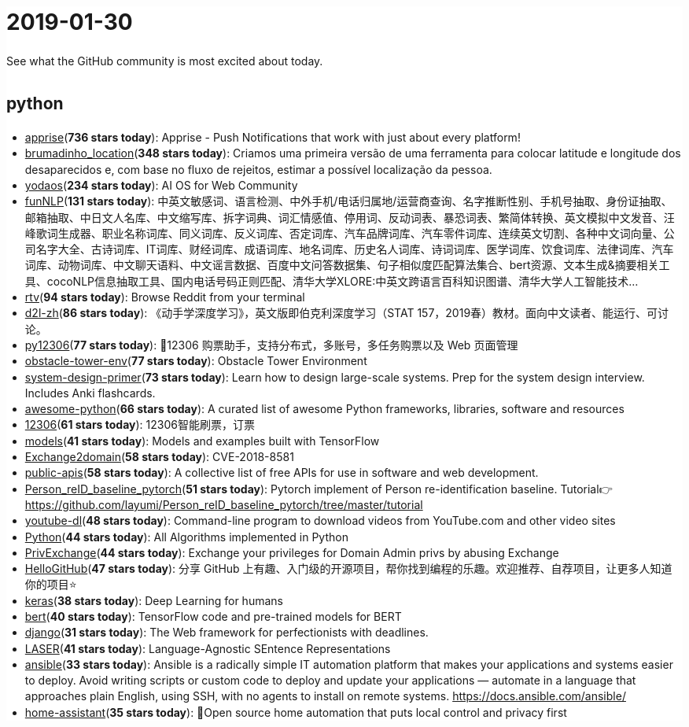 # 2019-01-30
See what the GitHub community is most excited about today.

## python
* [apprise](https://github.com/caronc/apprise)(**736 stars today**): Apprise - Push Notifications that work with just about every platform!
* [brumadinho_location](https://github.com/dieegom/brumadinho_location)(**348 stars today**): Criamos uma primeira versão de uma ferramenta para colocar latitude e longitude dos desaparecidos e, com base no fluxo de rejeitos, estimar a possível localização da pessoa.
* [yodaos](https://github.com/yodaos-project/yodaos)(**234 stars today**): AI OS for Web Community
* [funNLP](https://github.com/fighting41love/funNLP)(**131 stars today**): 中英文敏感词、语言检测、中外手机/电话归属地/运营商查询、名字推断性别、手机号抽取、身份证抽取、邮箱抽取、中日文人名库、中文缩写库、拆字词典、词汇情感值、停用词、反动词表、暴恐词表、繁简体转换、英文模拟中文发音、汪峰歌词生成器、职业名称词库、同义词库、反义词库、否定词库、汽车品牌词库、汽车零件词库、连续英文切割、各种中文词向量、公司名字大全、古诗词库、IT词库、财经词库、成语词库、地名词库、历史名人词库、诗词词库、医学词库、饮食词库、法律词库、汽车词库、动物词库、中文聊天语料、中文谣言数据、百度中文问答数据集、句子相似度匹配算法集合、bert资源、文本生成&摘要相关工具、cocoNLP信息抽取工具、国内电话号码正则匹配、清华大学XLORE:中英文跨语言百科知识图谱、清华大学人工智能技术…
* [rtv](https://github.com/michael-lazar/rtv)(**94 stars today**): Browse Reddit from your terminal
* [d2l-zh](https://github.com/d2l-ai/d2l-zh)(**86 stars today**): 《动手学深度学习》，英文版即伯克利深度学习（STAT 157，2019春）教材。面向中文读者、能运行、可讨论。
* [py12306](https://github.com/pjialin/py12306)(**77 stars today**): 🚂12306 购票助手，支持分布式，多账号，多任务购票以及 Web 页面管理
* [obstacle-tower-env](https://github.com/Unity-Technologies/obstacle-tower-env)(**77 stars today**): Obstacle Tower Environment
* [system-design-primer](https://github.com/donnemartin/system-design-primer)(**73 stars today**): Learn how to design large-scale systems. Prep for the system design interview. Includes Anki flashcards.
* [awesome-python](https://github.com/vinta/awesome-python)(**66 stars today**): A curated list of awesome Python frameworks, libraries, software and resources
* [12306](https://github.com/testerSunshine/12306)(**61 stars today**): 12306智能刷票，订票
* [models](https://github.com/tensorflow/models)(**41 stars today**): Models and examples built with TensorFlow
* [Exchange2domain](https://github.com/Ridter/Exchange2domain)(**58 stars today**): CVE-2018-8581
* [public-apis](https://github.com/toddmotto/public-apis)(**58 stars today**): A collective list of free APIs for use in software and web development.
* [Person_reID_baseline_pytorch](https://github.com/layumi/Person_reID_baseline_pytorch)(**51 stars today**): Pytorch implement of Person re-identification baseline. Tutorial👉https://github.com/layumi/Person_reID_baseline_pytorch/tree/master/tutorial
* [youtube-dl](https://github.com/rg3/youtube-dl)(**48 stars today**): Command-line program to download videos from YouTube.com and other video sites
* [Python](https://github.com/TheAlgorithms/Python)(**44 stars today**): All Algorithms implemented in Python
* [PrivExchange](https://github.com/dirkjanm/PrivExchange)(**44 stars today**): Exchange your privileges for Domain Admin privs by abusing Exchange
* [HelloGitHub](https://github.com/521xueweihan/HelloGitHub)(**47 stars today**): 分享 GitHub 上有趣、入门级的开源项目，帮你找到编程的乐趣。欢迎推荐、自荐项目，让更多人知道你的项目⭐️
* [keras](https://github.com/keras-team/keras)(**38 stars today**): Deep Learning for humans
* [bert](https://github.com/google-research/bert)(**40 stars today**): TensorFlow code and pre-trained models for BERT
* [django](https://github.com/django/django)(**31 stars today**): The Web framework for perfectionists with deadlines.
* [LASER](https://github.com/facebookresearch/LASER)(**41 stars today**): Language-Agnostic SEntence Representations
* [ansible](https://github.com/ansible/ansible)(**33 stars today**): Ansible is a radically simple IT automation platform that makes your applications and systems easier to deploy. Avoid writing scripts or custom code to deploy and update your applications — automate in a language that approaches plain English, using SSH, with no agents to install on remote systems. https://docs.ansible.com/ansible/
* [home-assistant](https://github.com/home-assistant/home-assistant)(**35 stars today**): 🏡Open source home automation that puts local control and privacy first
